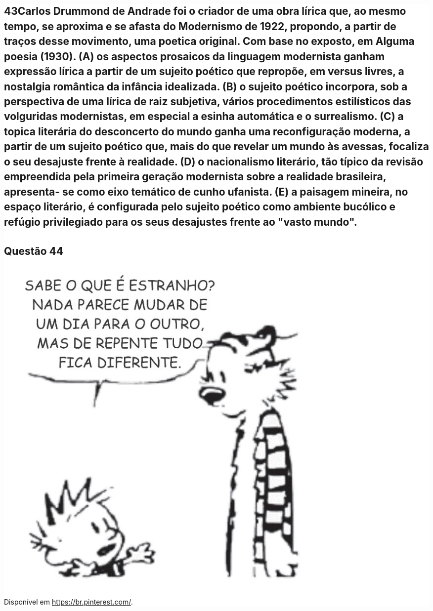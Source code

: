 43Carlos Drummond de Andrade foi o criador de uma obra lírica que, ao mesmo tempo, se aproxima e se afasta do Modernismo de 1922, propondo, a partir de traços desse movimento, uma poetica original. Com base no exposto, em Alguma poesia (1930). (A) os aspectos prosaicos da linguagem modernista ganham expressão lírica a partir de um sujeito poético que repropõe, em versus livres, a nostalgia romântica da infância idealizada. (B) o sujeito poético incorpora, sob a perspectiva de uma lírica de raiz subjetiva, vários procedimentos estilísticos das volguridas modernistas, em especial a esinha automática e o surrealismo. (C) a topica literária do desconcerto do mundo ganha uma reconfiguração moderna, a partir de um sujeito poético que, mais do que revelar um mundo às avessas, focaliza o seu desajuste frente à realidade. (D) o nacionalismo literário, tão típico da revisão empreendida pela primeira geração modernista sobre a realidade brasileira, apresenta- se como eixo temático de cunho ufanista. (E) a paisagem mineira, no espaço literário, é configurada pelo sujeito poético como ambiente bucólico e refúgio privilegiado para os seus desajustes frente ao "vasto mundo".
----
## Questão 44

![](images/5f49e4a392047718a0f7ae13b3e31b9a00c469db230081cd69697ba90446c509.jpg)  
Disponível em https://br.pinterest.com/.
